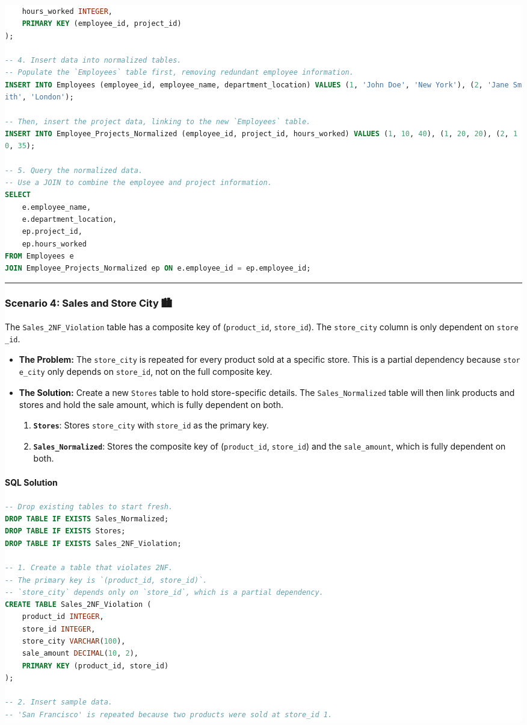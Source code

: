 ```SQL
    hours_worked INTEGER,
    PRIMARY KEY (employee_id, project_id)
);

-- 4. Insert data into normalized tables.
-- Populate the `Employees` table first, removing redundant employee information.
INSERT INTO Employees (employee_id, employee_name, department_location) VALUES (1, 'John Doe', 'New York'), (2, 'Jane Smith', 'London');

-- Then, insert the project data, linking to the new `Employees` table.
INSERT INTO Employee_Projects_Normalized (employee_id, project_id, hours_worked) VALUES (1, 10, 40), (1, 20, 20), (2, 10, 35);

-- 5. Query the normalized data.
-- Use a JOIN to combine the employee and project information.
SELECT
    e.employee_name,
    e.department_location,
    ep.project_id,
    ep.hours_worked
FROM Employees e
JOIN Employee_Projects_Normalized ep ON e.employee_id = ep.employee_id;
```

---

### Scenario 4: Sales and Store City 🏙️

The `Sales_2NF_Violation` table has a composite key of (`product_id`, `store_id`). The `store_city` column is only dependent on `store_id`.

- **The Problem:** The `store_city` is repeated for every product sold at a specific store. This is a partial dependency because `store_city` only depends on `store_id`, not on the full composite key.
    
- **The Solution:** Create a new `Stores` table to hold store-specific details. The `Sales_Normalized` table will then link products and stores and hold the sale amount, which is fully dependent on both.
    
    1. **`Stores`**: Stores `store_city` with `store_id` as the primary key.
        
    2. **`Sales_Normalized`**: Stores the composite key of (`product_id`, `store_id`) and the `sale_amount`, which is fully dependent on both.
        

#### SQL Solution

```SQL
-- Drop existing tables to start fresh.
DROP TABLE IF EXISTS Sales_Normalized;
DROP TABLE IF EXISTS Stores;
DROP TABLE IF EXISTS Sales_2NF_Violation;

-- 1. Create a table that violates 2NF.
-- The primary key is `(product_id, store_id)`.
-- `store_city` depends only on `store_id`, which is a partial dependency.
CREATE TABLE Sales_2NF_Violation (
    product_id INTEGER,
    store_id INTEGER,
    store_city VARCHAR(100),
    sale_amount DECIMAL(10, 2),
    PRIMARY KEY (product_id, store_id)
);

-- 2. Insert sample data.
-- 'San Francisco' is repeated because two products were sold at store_id 1.
```